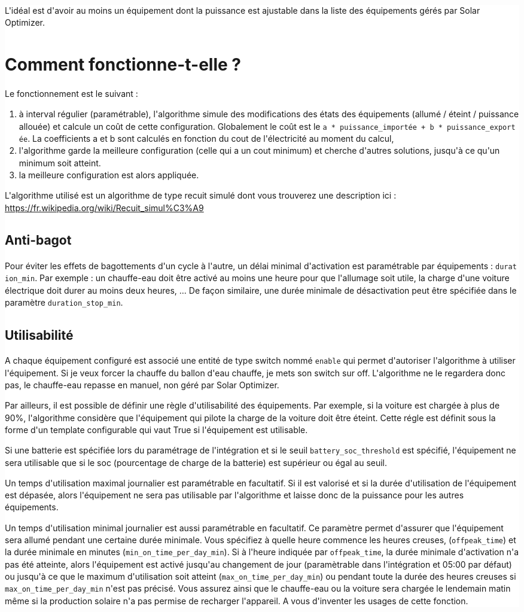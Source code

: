 L'idéal est d'avoir au moins un équipement dont la puissance est ajustable dans la liste des équipements gérés par Solar Optimizer.

# Comment fonctionne-t-elle ?
Le fonctionnement est le suivant :
1. à interval régulier (paramétrable), l'algorithme simule des modifications des états des équipements (allumé / éteint / puissance allouée) et calcule un coût de cette configuration. Globalement le coût est le `a * puissance_importée + b * puissance_exportée`. La coefficients a et b sont calculés en fonction du cout de l'électricité au moment du calcul,
2. l'algorithme garde la meilleure configuration (celle qui a un cout minimum) et cherche d'autres solutions, jusqu'à ce qu'un minimum soit atteint.
3. la meilleure configuration est alors appliquée.

L'algorithme utilisé est un algorithme de type recuit simulé dont vous trouverez une description ici : https://fr.wikipedia.org/wiki/Recuit_simul%C3%A9

## Anti-bagot
Pour éviter les effets de bagottements d'un cycle à l'autre, un délai minimal d'activation est paramétrable par équipements : `duration_min`. Par exemple : un chauffe-eau doit être activé au moins une heure pour que l'allumage soit utile, la charge d'une voiture électrique doit durer au moins deux heures, ...
De façon similaire, une durée minimale de désactivation peut être spécifiée dans le paramètre `duration_stop_min`.

## Utilisabilité
A chaque équipement configuré est associé une entité de type switch nommé `enable` qui permet d'autoriser l'algorithme à utiliser l'équipement. Si je veux forcer la chauffe du ballon d'eau chauffe, je mets son switch sur off. L'algorithme ne le regardera donc pas, le chauffe-eau repasse en manuel, non géré par Solar Optimizer.

Par ailleurs, il est possible de définir une règle d'utilisabilité des équipements. Par exemple, si la voiture est chargée à plus de 90%, l'algorithme considère que l'équipement qui pilote la charge de la voiture doit être éteint. Cette régle est définit sous la forme d'un template configurable qui vaut True si l'équipement est utilisable.

Si une batterie est spécifiée lors du paramétrage de l'intégration et si le seuil `battery_soc_threshold` est spécifié, l'équipement ne sera utilisable que si le soc (pourcentage de charge de la batterie) est supérieur ou égal au seuil.

Un temps d'utilisation maximal journalier est paramétrable en facultatif. Si il est valorisé et si la durée d'utilisation de l'équipement est dépasée, alors l'équipement ne sera pas utilisable par l'algorithme et laisse donc de la puissance pour les autres équipements.

Un temps d'utilisation minimal journalier est aussi paramétrable en facultatif. Ce paramètre permet d'assurer que l'équipement sera allumé pendant une certaine durée minimale. Vous spécifiez à quelle heure commence les heures creuses, (`offpeak_time`) et la durée minimale en minutes (`min_on_time_per_day_min`). Si à l'heure indiquée par `offpeak_time`, la durée minimale d'activation n'a pas été atteinte, alors l'équipement est activé jusqu'au changement de jour (paramètrable dans l'intégration et 05:00 par défaut) ou jusqu'à ce que le maximum d'utilisation soit atteint (`max_on_time_per_day_min`) ou pendant toute la durée des heures creuses si `max_on_time_per_day_min` n'est pas précisé. Vous assurez ainsi que le chauffe-eau ou la voiture sera chargée le lendemain matin même si la production solaire n'a pas permise de recharger l'appareil. A vous d'inventer les usages de cette fonction.
